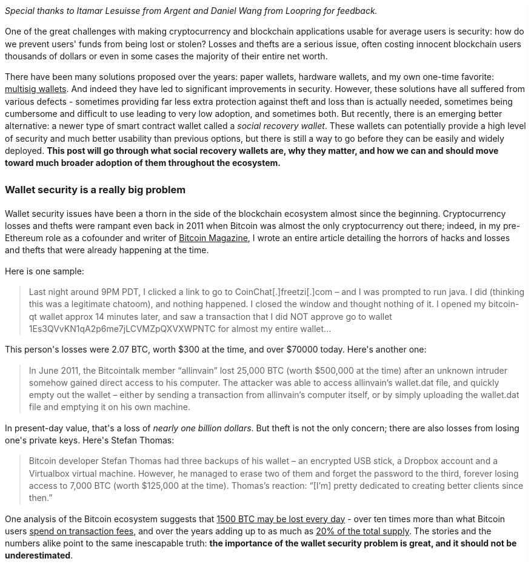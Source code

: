 [category]: <> (General,Blockchains)
[date]: <> (2021/01/11)
[title]: <> (Why we need wide adoption of social recovery wallets)
[pandoc]: <> (--mathjax)

_Special thanks to Itamar Lesuisse from Argent and Daniel Wang from Loopring for feedback._

One of the great challenges with making cryptocurrency and blockchain applications usable for average users is security: how do we prevent users' funds from being lost or stolen? Losses and thefts are a serious issue, often costing innocent blockchain users thousands of dollars or even in some cases the majority of their entire net worth.

There have been many solutions proposed over the years: paper wallets, hardware wallets, and my own one-time favorite: [multisig wallets](https://bitcoinmagazine.com/articles/bitcoin-self-defense-part-i-wallet-protection-1368758841). And indeed they have led to significant improvements in security. However, these solutions have all suffered from various defects - sometimes providing far less extra protection against theft and loss than is actually needed, sometimes being cumbersome and difficult to use leading to very low adoption, and sometimes both. But recently, there is an emerging better alternative: a newer type of smart contract wallet called a _social recovery wallet_. These wallets can potentially provide a high level of security and much better usability than previous options, but there is still a way to go before they can be easily and widely deployed. **This post will go through what social recovery wallets are, why they matter, and how we can and should move toward much broader adoption of them throughout the ecosystem.**

### Wallet security is a really big problem

Wallet security issues have been a thorn in the side of the blockchain ecosystem almost since the beginning. Cryptocurrency losses and thefts were rampant even back in 2011 when Bitcoin was almost the only cryptocurrency out there; indeed, in my pre-Ethereum role as a cofounder and writer of [Bitcoin Magazine](https://bitcoinmagazine.com), I wrote an entire article detailing the horrors of hacks and losses and thefts that were already happening at the time.

Here is one sample:

> Last night around 9PM PDT, I clicked a link to go to CoinChat[.]freetzi[.]com – and I was prompted to run java. I did (thinking this was a legitimate chatoom), and nothing happened. I closed the window and thought nothing of it. I opened my bitcoin-qt wallet approx 14 minutes later, and saw a transaction that I did NOT approve go to wallet 1Es3QVvKN1qA2p6me7jLCVMZpQXVXWPNTC for almost my entire wallet...

This person's losses were 2.07 BTC, worth $300 at the time, and over $70000 today. Here's another one:

> In June 2011, the Bitcointalk member “allinvain” lost 25,000 BTC (worth $500,000 at the time) after an unknown intruder somehow gained direct access to his computer. The attacker was able to access allinvain’s wallet.dat file, and quickly empty out the wallet – either by sending a transaction from allinvain’s computer itself, or by simply uploading the wallet.dat file and emptying it on his own machine.

In present-day value, that's a loss of _nearly one billion dollars_. But theft is not the only concern; there are also losses from losing one's private keys. Here's Stefan Thomas:

> Bitcoin developer Stefan Thomas had three backups of his wallet – an encrypted USB stick, a Dropbox account and a Virtualbox virtual machine. However, he managed to erase two of them and forget the password to the third, forever losing access to 7,000 BTC (worth $125,000 at the time). Thomas’s reaction: “[I’m] pretty dedicated to creating better clients since then.”

One analysis of the Bitcoin ecosystem suggests that [1500 BTC may be lost every day](https://news.bitcoin.com/analyst-1500-bitcoins-lost-every-day-less-than-14-million-coins-will-ever-circulate/) - over ten times more than what Bitcoin users [spend on transaction fees](https://ycharts.com/indicators/bitcoin_total_transaction_fees_per_day), and over the years adding up to as much as [20% of the total supply](https://www.investopedia.com/news/20-all-btc-lost-unrecoverable-study-shows/). The stories and the numbers alike point to the same inescapable truth: **the importance of the wallet security problem is great, and it should not be underestimated**.
